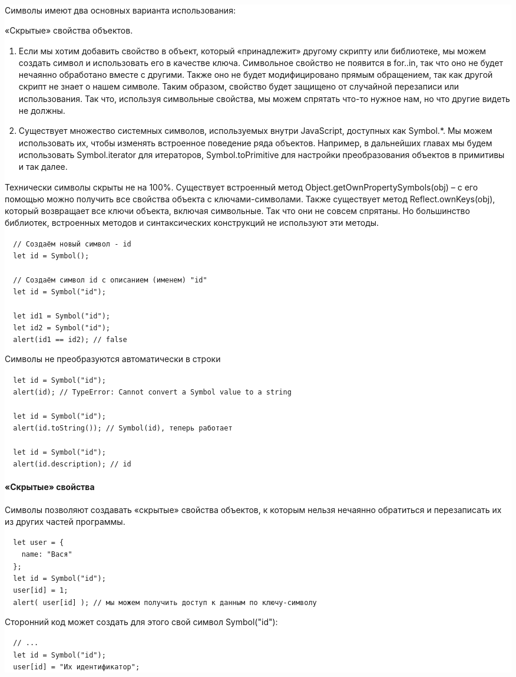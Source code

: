 Символы имеют два основных варианта использования:

 «Скрытые» свойства объектов.

 1. Если мы хотим добавить свойство в объект, который «принадлежит» другому скрипту или библиотеке, мы можем создать символ и использовать его в качестве ключа. Символьное свойство не появится в for..in, так что оно не будет нечаянно обработано вместе с другими. Также оно не будет модифицировано прямым обращением, так как другой скрипт не знает о нашем символе. Таким образом, свойство будет защищено от случайной перезаписи или использования. Так что, используя символьные свойства, мы можем спрятать что-то нужное нам, но что другие видеть не должны.

 2. Существует множество системных символов, используемых внутри JavaScript, доступных как Symbol.*. Мы можем использовать их, чтобы изменять встроенное поведение ряда объектов. Например, в дальнейших главах мы будем использовать Symbol.iterator для итераторов, Symbol.toPrimitive для настройки преобразования объектов в примитивы и так далее.

Технически символы скрыты не на 100%. Существует встроенный метод Object.getOwnPropertySymbols(obj) – с его помощью можно получить все свойства объекта с ключами-символами. Также существует метод Reflect.ownKeys(obj), который возвращает все ключи объекта, включая символьные. Так что они не совсем спрятаны. Но большинство библиотек, встроенных методов и синтаксических конструкций не используют эти методы.

      // Создаём новый символ - id
      let id = Symbol();

      // Создаём символ id с описанием (именем) "id"
      let id = Symbol("id");

      let id1 = Symbol("id");
      let id2 = Symbol("id");
      alert(id1 == id2); // false

Символы не преобразуются автоматически в строки

      let id = Symbol("id");
      alert(id); // TypeError: Cannot convert a Symbol value to a string

      let id = Symbol("id");
      alert(id.toString()); // Symbol(id), теперь работает

      let id = Symbol("id");
      alert(id.description); // id

#### «Скрытые» свойства

Символы позволяют создавать «скрытые» свойства объектов, к которым нельзя нечаянно обратиться и перезаписать их из других частей программы.

      let user = {
        name: "Вася"
      };
      let id = Symbol("id");
      user[id] = 1;
      alert( user[id] ); // мы можем получить доступ к данным по ключу-символу

Сторонний код может создать для этого свой символ Symbol("id"):

      // ...
      let id = Symbol("id");
      user[id] = "Их идентификатор";
